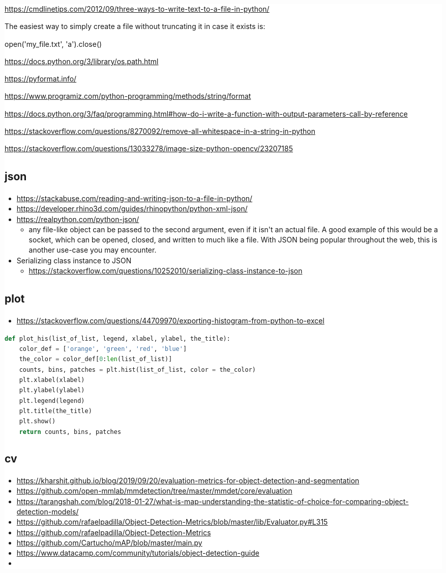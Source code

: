 https://cmdlinetips.com/2012/09/three-ways-to-write-text-to-a-file-in-python/


The easiest way to simply create a file without truncating it in case it exists is:

open('my_file.txt', 'a').close()

https://docs.python.org/3/library/os.path.html


https://pyformat.info/

https://www.programiz.com/python-programming/methods/string/format


https://docs.python.org/3/faq/programming.html#how-do-i-write-a-function-with-output-parameters-call-by-reference


https://stackoverflow.com/questions/8270092/remove-all-whitespace-in-a-string-in-python


https://stackoverflow.com/questions/13033278/image-size-python-opencv/23207185

json
----
+ https://stackabuse.com/reading-and-writing-json-to-a-file-in-python/
+ https://developer.rhino3d.com/guides/rhinopython/python-xml-json/
+ https://realpython.com/python-json/
  - any file-like object can be passed to the second argument, even if it isn't an actual file. A good example of this would be a socket, which can be opened, closed, and written to much like a file. With JSON being popular throughout the web, this is another use-case you may encounter.
+ Serializing class instance to JSON
  - https://stackoverflow.com/questions/10252010/serializing-class-instance-to-json
  
plot
---
+ https://stackoverflow.com/questions/44709970/exporting-histogram-from-python-to-excel
```python
def plot_his(list_of_list, legend, xlabel, ylabel, the_title):
    color_def = ['orange', 'green', 'red', 'blue']
    the_color = color_def[0:len(list_of_list)]
    counts, bins, patches = plt.hist(list_of_list, color = the_color)
    plt.xlabel(xlabel)
    plt.ylabel(ylabel)
    plt.legend(legend)
    plt.title(the_title)
    plt.show()
    return counts, bins, patches
```

cv
---
+ https://kharshit.github.io/blog/2019/09/20/evaluation-metrics-for-object-detection-and-segmentation
+ https://github.com/open-mmlab/mmdetection/tree/master/mmdet/core/evaluation
+ https://tarangshah.com/blog/2018-01-27/what-is-map-understanding-the-statistic-of-choice-for-comparing-object-detection-models/
+ https://github.com/rafaelpadilla/Object-Detection-Metrics/blob/master/lib/Evaluator.py#L315
+ https://github.com/rafaelpadilla/Object-Detection-Metrics
+ https://github.com/Cartucho/mAP/blob/master/main.py
+ https://www.datacamp.com/community/tutorials/object-detection-guide
+ 
